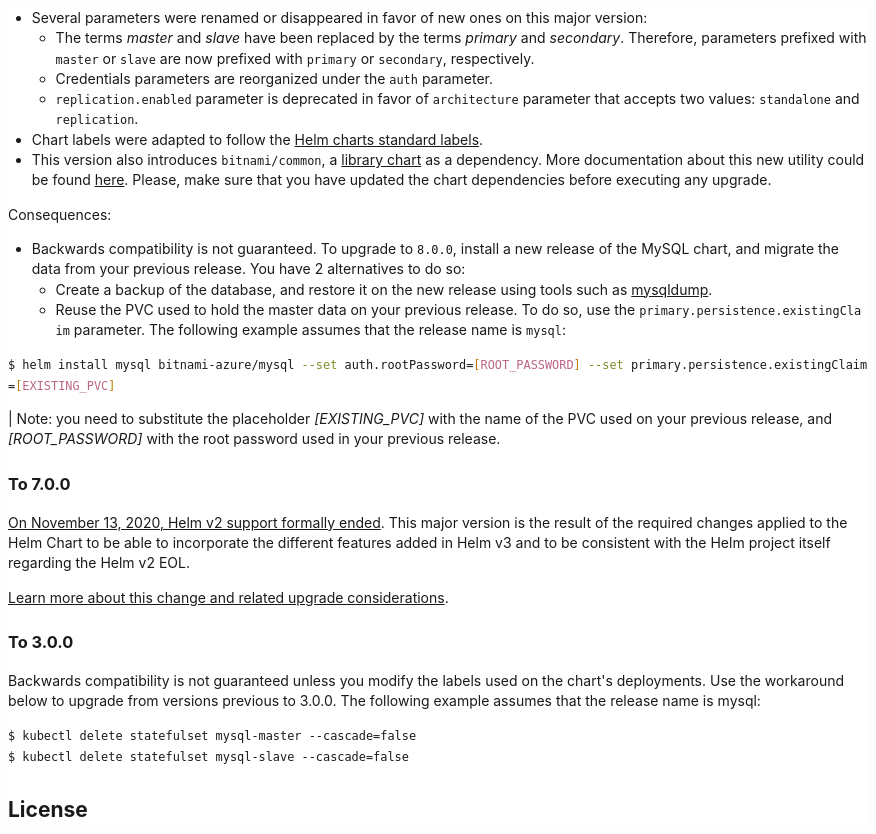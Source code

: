 - Several parameters were renamed or disappeared in favor of new ones on this major version:
  - The terms *master* and *slave* have been replaced by the terms *primary* and *secondary*. Therefore, parameters prefixed with `master` or `slave` are now prefixed with `primary` or `secondary`, respectively.
  - Credentials parameters are reorganized under the `auth` parameter.
  - `replication.enabled` parameter is deprecated in favor of `architecture` parameter that accepts two values: `standalone` and `replication`.
- Chart labels were adapted to follow the [Helm charts standard labels](https://helm.sh/docs/chart_best_practices/labels/#standard-labels).
- This version also introduces `bitnami/common`, a [library chart](https://helm.sh/docs/topics/library_charts/#helm) as a dependency. More documentation about this new utility could be found [here](https://github.com/bitnami/charts/tree/master/bitnami/common#bitnami-common-library-chart). Please, make sure that you have updated the chart dependencies before executing any upgrade.

Consequences:

- Backwards compatibility is not guaranteed. To upgrade to `8.0.0`, install a new release of the MySQL chart, and migrate the data from your previous release. You have 2 alternatives to do so:
  - Create a backup of the database, and restore it on the new release using tools such as [mysqldump](https://dev.mysql.com/doc/refman/8.0/en/mysqldump.html).
  - Reuse the PVC used to hold the master data on your previous release. To do so, use the `primary.persistence.existingClaim` parameter. The following example assumes that the release name is `mysql`:

```bash
$ helm install mysql bitnami-azure/mysql --set auth.rootPassword=[ROOT_PASSWORD] --set primary.persistence.existingClaim=[EXISTING_PVC]
```

| Note: you need to substitute the placeholder _[EXISTING_PVC]_ with the name of the PVC used on your previous release, and _[ROOT_PASSWORD]_ with the root password used in your previous release.

### To 7.0.0

[On November 13, 2020, Helm v2 support formally ended](https://github.com/helm/charts#status-of-the-project). This major version is the result of the required changes applied to the Helm Chart to be able to incorporate the different features added in Helm v3 and to be consistent with the Helm project itself regarding the Helm v2 EOL.

[Learn more about this change and related upgrade considerations](https://docs.bitnami.com/kubernetes/infrastructure/mysql/administration/upgrade-helm3/).

### To 3.0.0

Backwards compatibility is not guaranteed unless you modify the labels used on the chart's deployments.
Use the workaround below to upgrade from versions previous to 3.0.0. The following example assumes that the release name is mysql:

```console
$ kubectl delete statefulset mysql-master --cascade=false
$ kubectl delete statefulset mysql-slave --cascade=false
```

## License
